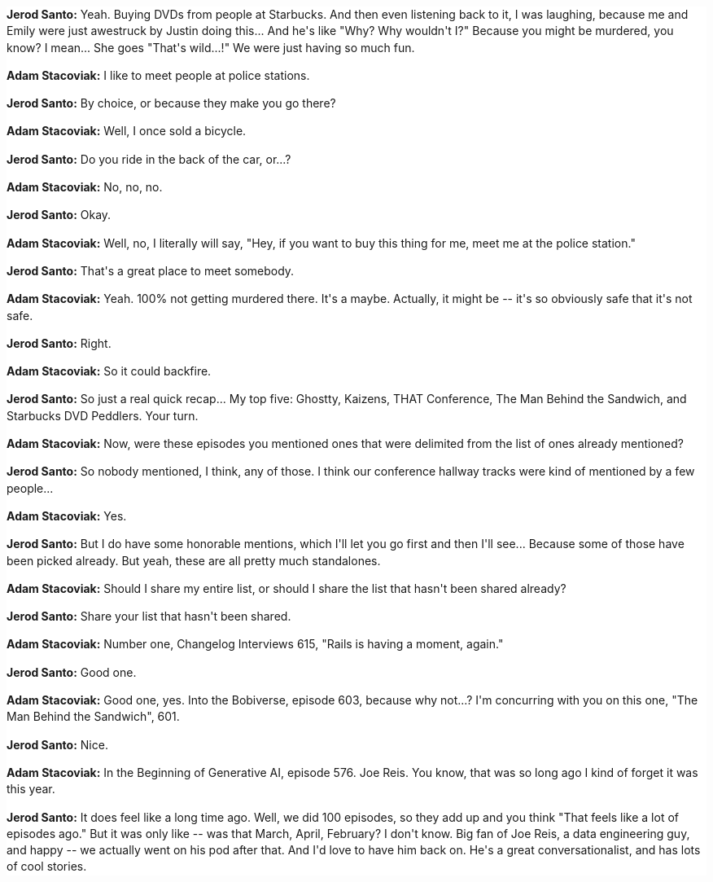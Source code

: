 **Jerod Santo:** Yeah. Buying DVDs from people at Starbucks. And then even listening back to it, I was laughing, because me and Emily were just awestruck by Justin doing this... And he's like "Why? Why wouldn't I?" Because you might be murdered, you know? I mean... She goes "That's wild...!" We were just having so much fun.

**Adam Stacoviak:** I like to meet people at police stations.

**Jerod Santo:** By choice, or because they make you go there?

**Adam Stacoviak:** Well, I once sold a bicycle.

**Jerod Santo:** Do you ride in the back of the car, or...?

**Adam Stacoviak:** No, no, no.

**Jerod Santo:** Okay.

**Adam Stacoviak:** Well, no, I literally will say, "Hey, if you want to buy this thing for me, meet me at the police station."

**Jerod Santo:** That's a great place to meet somebody.

**Adam Stacoviak:** Yeah. 100% not getting murdered there. It's a maybe. Actually, it might be -- it's so obviously safe that it's not safe.

**Jerod Santo:** Right.

**Adam Stacoviak:** So it could backfire.

**Jerod Santo:** So just a real quick recap... My top five: Ghostty, Kaizens, THAT Conference, The Man Behind the Sandwich, and Starbucks DVD Peddlers. Your turn.

**Adam Stacoviak:** Now, were these episodes you mentioned ones that were delimited from the list of ones already mentioned?

**Jerod Santo:** So nobody mentioned, I think, any of those. I think our conference hallway tracks were kind of mentioned by a few people...

**Adam Stacoviak:** Yes.

**Jerod Santo:** But I do have some honorable mentions, which I'll let you go first and then I'll see... Because some of those have been picked already. But yeah, these are all pretty much standalones.

**Adam Stacoviak:** Should I share my entire list, or should I share the list that hasn't been shared already?

**Jerod Santo:** Share your list that hasn't been shared.

**Adam Stacoviak:** Number one, Changelog Interviews 615, "Rails is having a moment, again."

**Jerod Santo:** Good one.

**Adam Stacoviak:** Good one, yes. Into the Bobiverse, episode 603, because why not...? I'm concurring with you on this one, "The Man Behind the Sandwich", 601.

**Jerod Santo:** Nice.

**Adam Stacoviak:** In the Beginning of Generative AI, episode 576. Joe Reis. You know, that was so long ago I kind of forget it was this year.

**Jerod Santo:** It does feel like a long time ago. Well, we did 100 episodes, so they add up and you think "That feels like a lot of episodes ago." But it was only like -- was that March, April, February? I don't know. Big fan of Joe Reis, a data engineering guy, and happy -- we actually went on his pod after that. And I'd love to have him back on. He's a great conversationalist, and has lots of cool stories.
